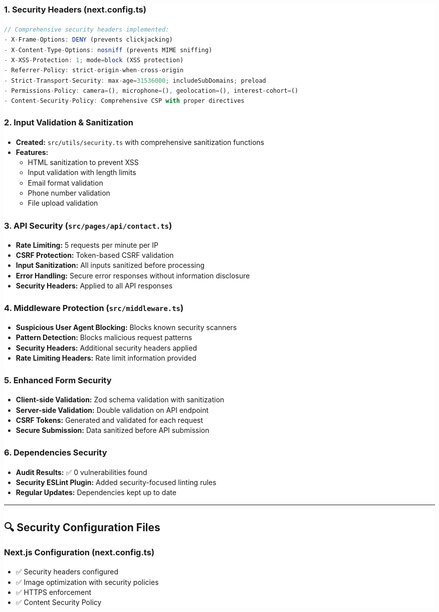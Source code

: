 ### **1. Security Headers (next.config.ts)**
```typescript
// Comprehensive security headers implemented:
- X-Frame-Options: DENY (prevents clickjacking)
- X-Content-Type-Options: nosniff (prevents MIME sniffing)
- X-XSS-Protection: 1; mode=block (XSS protection)
- Referrer-Policy: strict-origin-when-cross-origin
- Strict-Transport-Security: max-age=31536000; includeSubDomains; preload
- Permissions-Policy: camera=(), microphone=(), geolocation=(), interest-cohort=()
- Content-Security-Policy: Comprehensive CSP with proper directives
```

### **2. Input Validation & Sanitization**
- **Created:** `src/utils/security.ts` with comprehensive sanitization functions
- **Features:**
  - HTML sanitization to prevent XSS
  - Input validation with length limits
  - Email format validation
  - Phone number validation
  - File upload validation

### **3. API Security (`src/pages/api/contact.ts`)**
- **Rate Limiting:** 5 requests per minute per IP
- **CSRF Protection:** Token-based CSRF validation
- **Input Sanitization:** All inputs sanitized before processing
- **Error Handling:** Secure error responses without information disclosure
- **Security Headers:** Applied to all API responses

### **4. Middleware Protection (`src/middleware.ts`)**
- **Suspicious User Agent Blocking:** Blocks known security scanners
- **Pattern Detection:** Blocks malicious request patterns
- **Security Headers:** Additional security headers applied
- **Rate Limiting Headers:** Rate limit information provided

### **5. Enhanced Form Security**
- **Client-side Validation:** Zod schema validation with sanitization
- **Server-side Validation:** Double validation on API endpoint
- **CSRF Tokens:** Generated and validated for each request
- **Secure Submission:** Data sanitized before API submission

### **6. Dependencies Security**
- **Audit Results:** ✅ 0 vulnerabilities found
- **Security ESLint Plugin:** Added security-focused linting rules
- **Regular Updates:** Dependencies kept up to date

---

## 🔍 **Security Configuration Files**

### **Next.js Configuration (next.config.ts)**
- ✅ Security headers configured
- ✅ Image optimization with security policies
- ✅ HTTPS enforcement
- ✅ Content Security Policy

